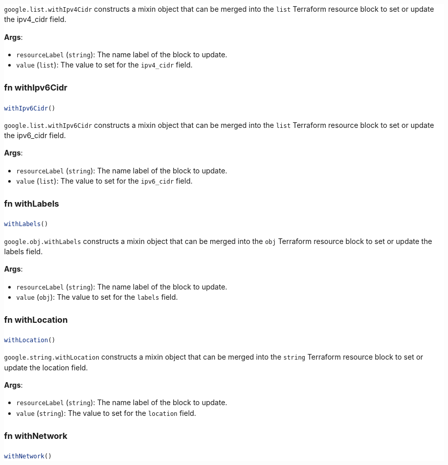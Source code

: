 `google.list.withIpv4Cidr` constructs a mixin object that can be merged into the `list`
Terraform resource block to set or update the ipv4_cidr field.



**Args**:
  - `resourceLabel` (`string`): The name label of the block to update.
  - `value` (`list`): The value to set for the `ipv4_cidr` field.


### fn withIpv6Cidr

```ts
withIpv6Cidr()
```

`google.list.withIpv6Cidr` constructs a mixin object that can be merged into the `list`
Terraform resource block to set or update the ipv6_cidr field.



**Args**:
  - `resourceLabel` (`string`): The name label of the block to update.
  - `value` (`list`): The value to set for the `ipv6_cidr` field.


### fn withLabels

```ts
withLabels()
```

`google.obj.withLabels` constructs a mixin object that can be merged into the `obj`
Terraform resource block to set or update the labels field.



**Args**:
  - `resourceLabel` (`string`): The name label of the block to update.
  - `value` (`obj`): The value to set for the `labels` field.


### fn withLocation

```ts
withLocation()
```

`google.string.withLocation` constructs a mixin object that can be merged into the `string`
Terraform resource block to set or update the location field.



**Args**:
  - `resourceLabel` (`string`): The name label of the block to update.
  - `value` (`string`): The value to set for the `location` field.


### fn withNetwork

```ts
withNetwork()
```
